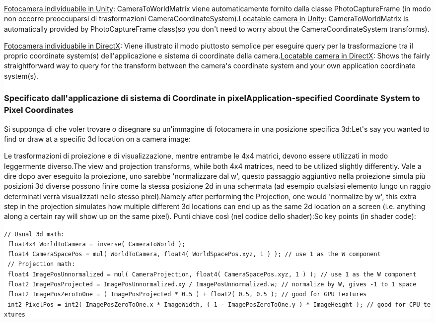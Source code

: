 <span data-ttu-id="8850d-278">[Fotocamera individuabile in Unity](locatable-camera-in-unity.md): CameraToWorldMatrix viene automaticamente fornito dalla classe PhotoCaptureFrame (in modo non occorre preoccuparsi di trasformazioni CameraCoordinateSystem).</span><span class="sxs-lookup"><span data-stu-id="8850d-278">[Locatable camera in Unity](locatable-camera-in-unity.md): CameraToWorldMatrix is automatically provided by PhotoCaptureFrame class(so you don't need to worry about the CameraCoordinateSystem transforms).</span></span>

<span data-ttu-id="8850d-279">[Fotocamera individuabile in DirectX](locatable-camera-in-directx.md): Viene illustrato il modo piuttosto semplice per eseguire query per la trasformazione tra il proprio coordinate system(s) dell'applicazione e sistema di coordinate della camera.</span><span class="sxs-lookup"><span data-stu-id="8850d-279">[Locatable camera in DirectX](locatable-camera-in-directx.md): Shows the fairly straightforward way to query for the transform between the camera's coordinate system and your own application coordinate system(s).</span></span>

### <a name="application-specified-coordinate-system-to-pixel-coordinates"></a><span data-ttu-id="8850d-280">Specificato dall'applicazione di sistema di Coordinate in pixel</span><span class="sxs-lookup"><span data-stu-id="8850d-280">Application-specified Coordinate System to Pixel Coordinates</span></span>

<span data-ttu-id="8850d-281">Si supponga di che voler trovare o disegnare su un'immagine di fotocamera in una posizione specifica 3d:</span><span class="sxs-lookup"><span data-stu-id="8850d-281">Let's say you wanted to find or draw at a specific 3d location on a camera image:</span></span>

<span data-ttu-id="8850d-282">Le trasformazioni di proiezione e di visualizzazione, mentre entrambe le 4x4 matrici, devono essere utilizzati in modo leggermente diverso.</span><span class="sxs-lookup"><span data-stu-id="8850d-282">The view and projection transforms, while both 4x4 matrices, need to be utilized slightly differently.</span></span> <span data-ttu-id="8850d-283">Vale a dire dopo aver eseguito la proiezione, uno sarebbe 'normalizzare dal w', questo passaggio aggiuntivo nella proiezione simula più posizioni 3d diverse possono finire come la stessa posizione 2d in una schermata (ad esempio qualsiasi elemento lungo un raggio determinati verrà visualizzati nello stesso pixel).</span><span class="sxs-lookup"><span data-stu-id="8850d-283">Namely after performing the Projection, one would 'normalize by w', this extra step in the projection simulates how multiple different 3d locations can end up as the same 2d location on a screen (i.e. anything along a certain ray will show up on the same pixel).</span></span> <span data-ttu-id="8850d-284">Punti chiave così (nel codice dello shader):</span><span class="sxs-lookup"><span data-stu-id="8850d-284">So key points (in shader code):</span></span>

```
// Usual 3d math:
 float4x4 WorldToCamera = inverse( CameraToWorld );
 float4 CameraSpacePos = mul( WorldToCamera, float4( WorldSpacePos.xyz, 1 ) ); // use 1 as the W component
 // Projection math:
 float4 ImagePosUnnormalized = mul( CameraProjection, float4( CameraSpacePos.xyz, 1 ) ); // use 1 as the W component
 float2 ImagePosProjected = ImagePosUnnormalized.xy / ImagePosUnnormalized.w; // normalize by W, gives -1 to 1 space
 float2 ImagePosZeroToOne = ( ImagePosProjected * 0.5 ) + float2( 0.5, 0.5 ); // good for GPU textures
 int2 PixelPos = int2( ImagePosZeroToOne.x * ImageWidth, ( 1 - ImagePosZeroToOne.y ) * ImageHeight ); // good for CPU textures
```
